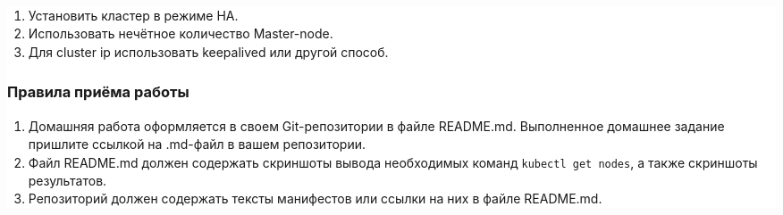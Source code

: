 1. Установить кластер в режиме HA.
2. Использовать нечётное количество Master-node.
3. Для cluster ip использовать keepalived или другой способ.

### Правила приёма работы

1. Домашняя работа оформляется в своем Git-репозитории в файле README.md. Выполненное домашнее задание пришлите ссылкой на .md-файл в вашем репозитории.
2. Файл README.md должен содержать скриншоты вывода необходимых команд `kubectl get nodes`, а также скриншоты результатов.
3. Репозиторий должен содержать тексты манифестов или ссылки на них в файле README.md.
